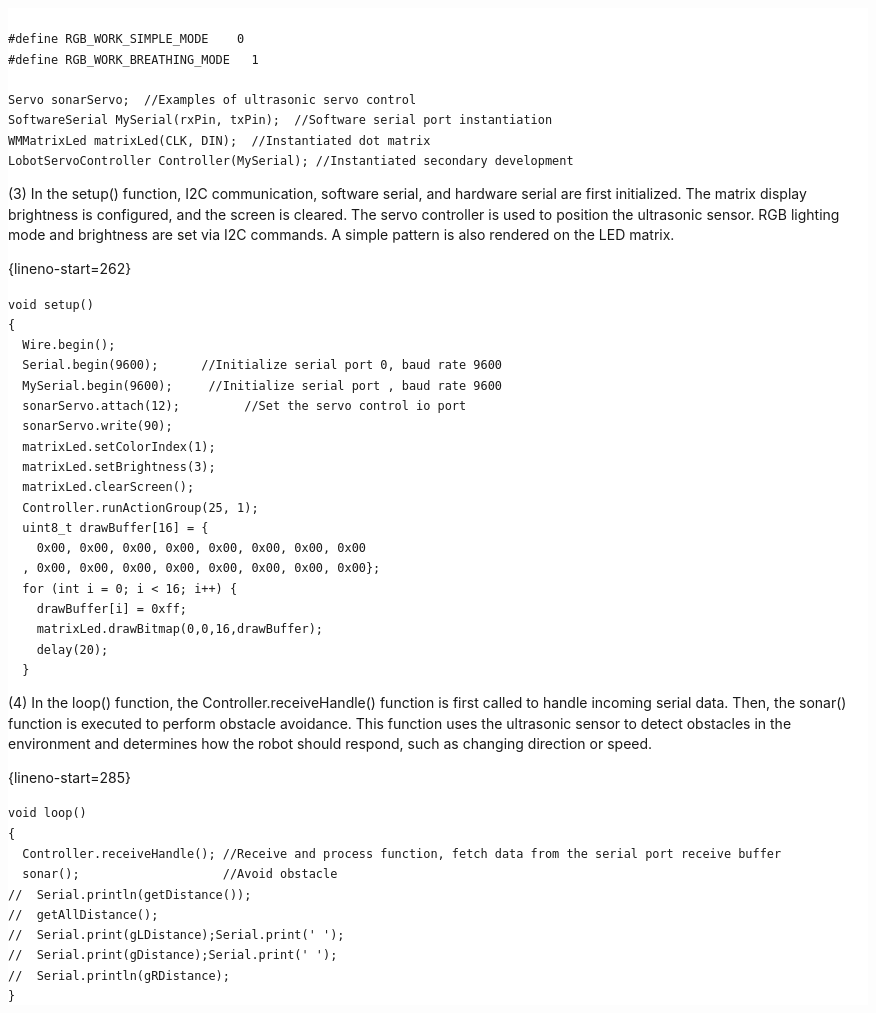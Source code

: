 ```

#define RGB_WORK_SIMPLE_MODE    0
#define RGB_WORK_BREATHING_MODE   1

Servo sonarServo;  //Examples of ultrasonic servo control
SoftwareSerial MySerial(rxPin, txPin);  //Software serial port instantiation
WMMatrixLed matrixLed(CLK, DIN);  //Instantiated dot matrix
LobotServoController Controller(MySerial); //Instantiated secondary development

```

(3) In the setup() function, I2C communication, software serial, and hardware serial are first initialized. The matrix display brightness is configured, and the screen is cleared. The servo controller is used to position the ultrasonic sensor. RGB lighting mode and brightness are set via I2C commands. A simple pattern is also rendered on the LED matrix.

{lineno-start=262}

```
void setup() 
{
  Wire.begin();
  Serial.begin(9600);      //Initialize serial port 0, baud rate 9600
  MySerial.begin(9600);     //Initialize serial port , baud rate 9600
  sonarServo.attach(12);         //Set the servo control io port
  sonarServo.write(90); 
  matrixLed.setColorIndex(1);
  matrixLed.setBrightness(3);
  matrixLed.clearScreen();   
  Controller.runActionGroup(25, 1); 
  uint8_t drawBuffer[16] = {
    0x00, 0x00, 0x00, 0x00, 0x00, 0x00, 0x00, 0x00
  , 0x00, 0x00, 0x00, 0x00, 0x00, 0x00, 0x00, 0x00};
  for (int i = 0; i < 16; i++) {
    drawBuffer[i] = 0xff;
    matrixLed.drawBitmap(0,0,16,drawBuffer);   
    delay(20);
  } 
```

(4) In the loop() function, the Controller.receiveHandle() function is first called to handle incoming serial data. Then, the sonar() function is executed to perform obstacle avoidance. This function uses the ultrasonic sensor to detect obstacles in the environment and determines how the robot should respond, such as changing direction or speed.

{lineno-start=285}

```
void loop() 
{
  Controller.receiveHandle(); //Receive and process function, fetch data from the serial port receive buffer
  sonar();                    //Avoid obstacle
//  Serial.println(getDistance());
//  getAllDistance();
//  Serial.print(gLDistance);Serial.print(' ');
//  Serial.print(gDistance);Serial.print(' ');
//  Serial.println(gRDistance); 
}
```
